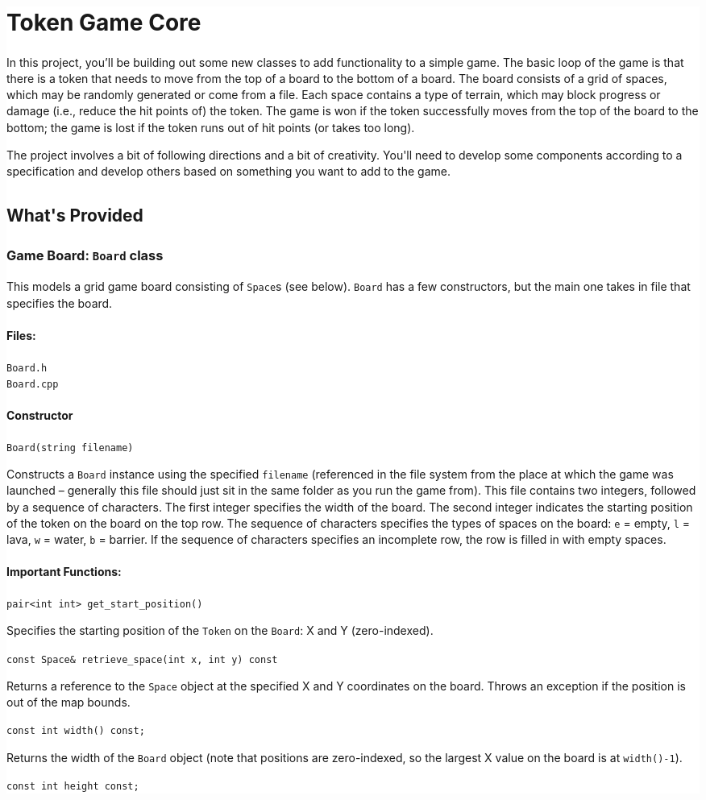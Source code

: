 # Token Game Core

In this project, you’ll be building out some new classes to add functionality to a simple game. The basic loop of the game is that there is a token that needs to move from the top of a board to the bottom of a board. The board consists of a grid of spaces, which may be randomly generated or come from a file. Each space contains a type of terrain, which may block progress or damage (i.e., reduce the hit points of) the token. The game is won if the token successfully moves from the top of the board to the bottom; the game is lost if the token runs out of hit points (or takes too long).

The project involves a bit of following directions and a bit of creativity. You'll need to develop some components according to a specification and develop others based on something you want to add to the game. 

## What's Provided

### Game Board: `Board` class

This models a grid game board consisting of `Space`s (see below). `Board` has a few constructors, but the main one takes in file that specifies the board. 

#### Files:
````
Board.h
Board.cpp
````
#### Constructor

`Board(string filename)`

Constructs a `Board` instance using the specified `filename` (referenced in the file system from the place at which the game was launched – generally this file should just sit in the same folder as you run the game from). This file contains two integers, followed by a sequence of characters. The first integer specifies the width of the board. The second integer indicates the starting position of the token on the board on the top row. The sequence of characters specifies the types of spaces on the board: `e` = empty, `l` = lava, `w` = water, `b` = barrier. If the sequence of characters specifies an incomplete row, the row is filled in with empty spaces. 

#### Important Functions:

`pair<int int> get_start_position()`

Specifies the starting position of the `Token` on the `Board`: X and Y (zero-indexed). 

`const Space& retrieve_space(int x, int y) const`

Returns a reference to the `Space` object at the specified X and Y coordinates on the board. Throws an exception if the position is out of the map bounds.

`const int width() const;`

Returns the width of the `Board` object (note that positions are zero-indexed, so the largest X value on the board is at `width()-1`). 

`const int height const;`
